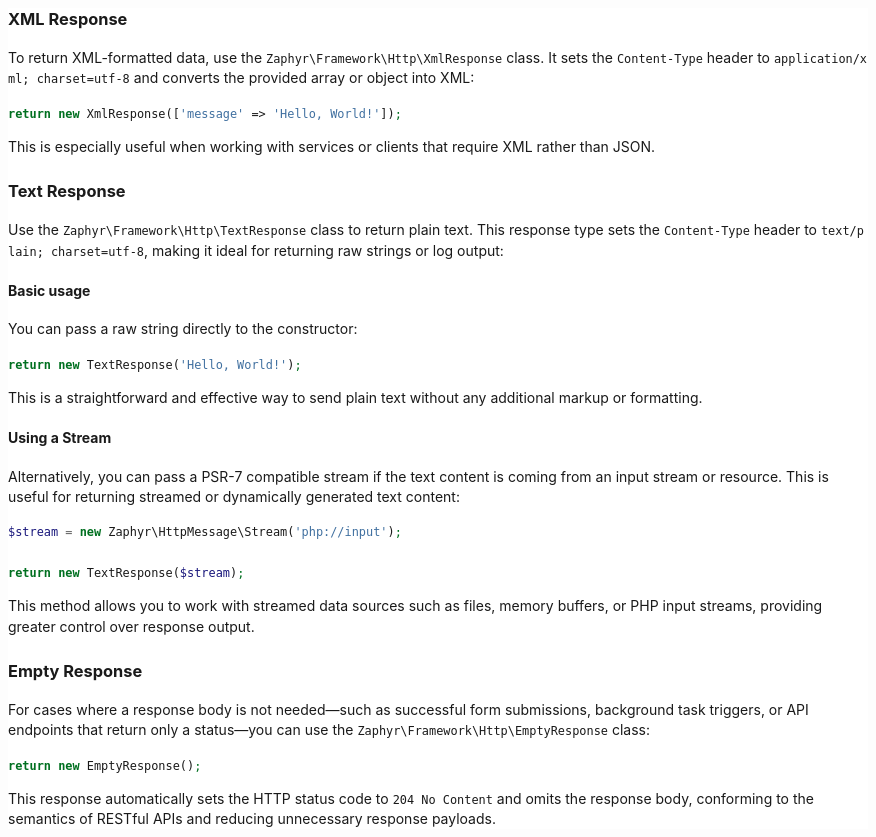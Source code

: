 ### XML Response

To return XML-formatted data, use the `Zaphyr\Framework\Http\XmlResponse` class. It sets the `Content-Type` header to
`application/xml; charset=utf-8` and converts the provided array or object into XML:

```php
return new XmlResponse(['message' => 'Hello, World!']);
```

This is especially useful when working with services or clients that require XML rather than JSON.

### Text Response

Use the `Zaphyr\Framework\Http\TextResponse` class to return plain text. This response type sets the `Content-Type`
header to `text/plain; charset=utf-8`, making it ideal for returning raw strings or log output:

#### Basic usage

You can pass a raw string directly to the constructor:

```php
return new TextResponse('Hello, World!');
```

This is a straightforward and effective way to send plain text without any additional markup or formatting.

#### Using a Stream

Alternatively, you can pass a PSR-7 compatible stream if the text content is coming from an input stream or resource.
This is useful for returning streamed or dynamically generated text content:

```php
$stream = new Zaphyr\HttpMessage\Stream('php://input');

return new TextResponse($stream);
```

This method allows you to work with streamed data sources such as files, memory buffers, or PHP input streams, providing
greater control over response output.

### Empty Response

For cases where a response body is not needed—such as successful form submissions, background task triggers, or API
endpoints that return only a status—you can use the `Zaphyr\Framework\Http\EmptyResponse` class:

```php
return new EmptyResponse();
```

This response automatically sets the HTTP status code to `204 No Content` and omits the response body, conforming to the
semantics of RESTful APIs and reducing unnecessary response payloads.
